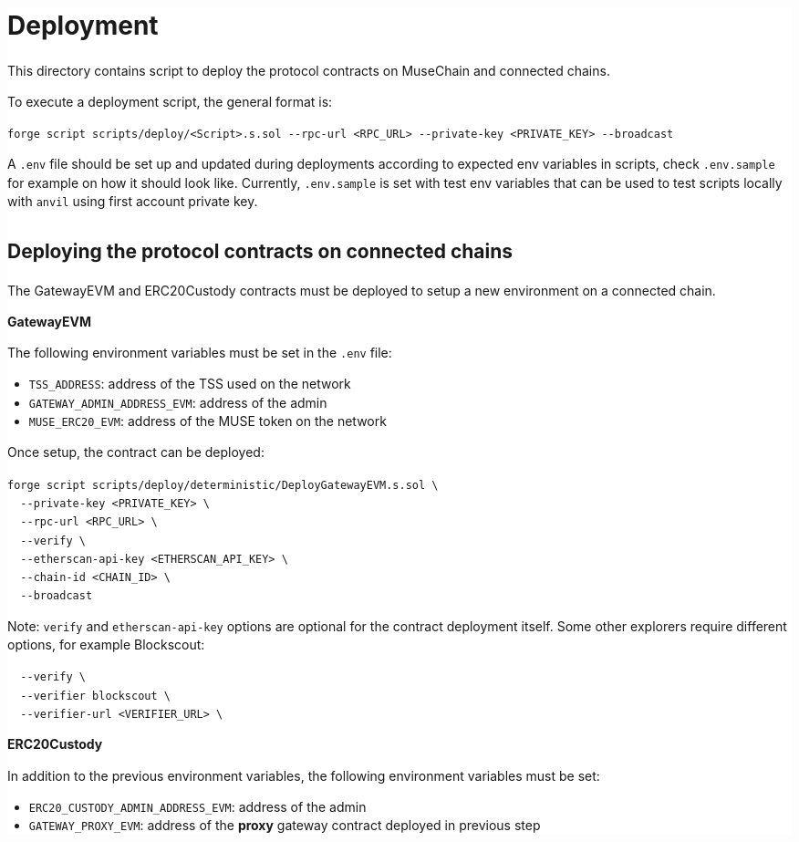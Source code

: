 # Deployment

This directory contains script to deploy the protocol contracts on MuseChain and connected chains.

To execute a deployment script, the general format is:

```
forge script scripts/deploy/<Script>.s.sol --rpc-url <RPC_URL> --private-key <PRIVATE_KEY> --broadcast 
```

A `.env` file should be set up and updated during deployments according to expected env variables in scripts, check `.env.sample` for example on how it should look like.
Currently, `.env.sample` is set with test env variables that can be used to test scripts locally with `anvil` using first account private key.


## Deploying the protocol contracts on connected chains

The GatewayEVM and ERC20Custody contracts must be deployed to setup a new environment on a connected chain.

**GatewayEVM**

The following environment variables must be set in the `.env` file:

- `TSS_ADDRESS`: address of the TSS used on the network
- `GATEWAY_ADMIN_ADDRESS_EVM`: address of the admin
- `MUSE_ERC20_EVM`: address of the MUSE token on the network

Once setup, the contract can be deployed:

```
forge script scripts/deploy/deterministic/DeployGatewayEVM.s.sol \
  --private-key <PRIVATE_KEY> \
  --rpc-url <RPC_URL> \
  --verify \
  --etherscan-api-key <ETHERSCAN_API_KEY> \
  --chain-id <CHAIN_ID> \
  --broadcast
```

Note: `verify` and `etherscan-api-key` options are optional for the contract deployment itself. Some other explorers require different options, for example Blockscout:
```
  --verify \
  --verifier blockscout \
  --verifier-url <VERIFIER_URL> \
```

**ERC20Custody**

In addition to the previous environment variables, the following environment variables must be set:

- `ERC20_CUSTODY_ADMIN_ADDRESS_EVM`: address of the admin
- `GATEWAY_PROXY_EVM`: address of the **proxy** gateway contract deployed in previous step
